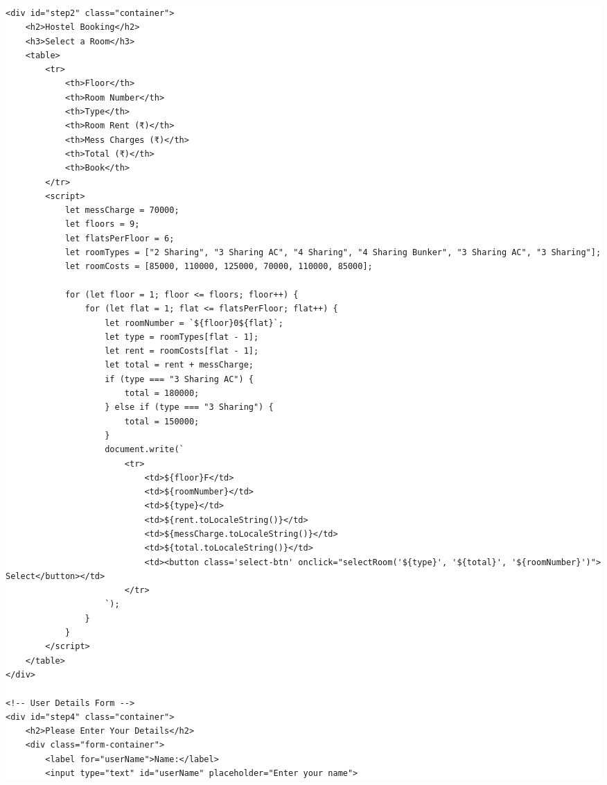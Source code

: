     <div id="step2" class="container">
        <h2>Hostel Booking</h2>
        <h3>Select a Room</h3>
        <table>
            <tr>
                <th>Floor</th>
                <th>Room Number</th>
                <th>Type</th>
                <th>Room Rent (₹)</th>
                <th>Mess Charges (₹)</th>
                <th>Total (₹)</th>
                <th>Book</th>
            </tr>
            <script>
                let messCharge = 70000;
                let floors = 9;
                let flatsPerFloor = 6;
                let roomTypes = ["2 Sharing", "3 Sharing AC", "4 Sharing", "4 Sharing Bunker", "3 Sharing AC", "3 Sharing"];
                let roomCosts = [85000, 110000, 125000, 70000, 110000, 85000];
                
                for (let floor = 1; floor <= floors; floor++) {
                    for (let flat = 1; flat <= flatsPerFloor; flat++) {
                        let roomNumber = `${floor}0${flat}`;
                        let type = roomTypes[flat - 1];
                        let rent = roomCosts[flat - 1];
                        let total = rent + messCharge;
                        if (type === "3 Sharing AC") {
                            total = 180000;
                        } else if (type === "3 Sharing") {
                            total = 150000;
                        }
                        document.write(`
                            <tr>
                                <td>${floor}F</td>
                                <td>${roomNumber}</td>
                                <td>${type}</td>
                                <td>${rent.toLocaleString()}</td>
                                <td>${messCharge.toLocaleString()}</td>
                                <td>${total.toLocaleString()}</td>
                                <td><button class='select-btn' onclick="selectRoom('${type}', '${total}', '${roomNumber}')">Select</button></td>
                            </tr>
                        `);
                    }
                }
            </script>
        </table>
    </div>

    <!-- User Details Form -->
    <div id="step4" class="container">
        <h2>Please Enter Your Details</h2>
        <div class="form-container">
            <label for="userName">Name:</label>
            <input type="text" id="userName" placeholder="Enter your name">
